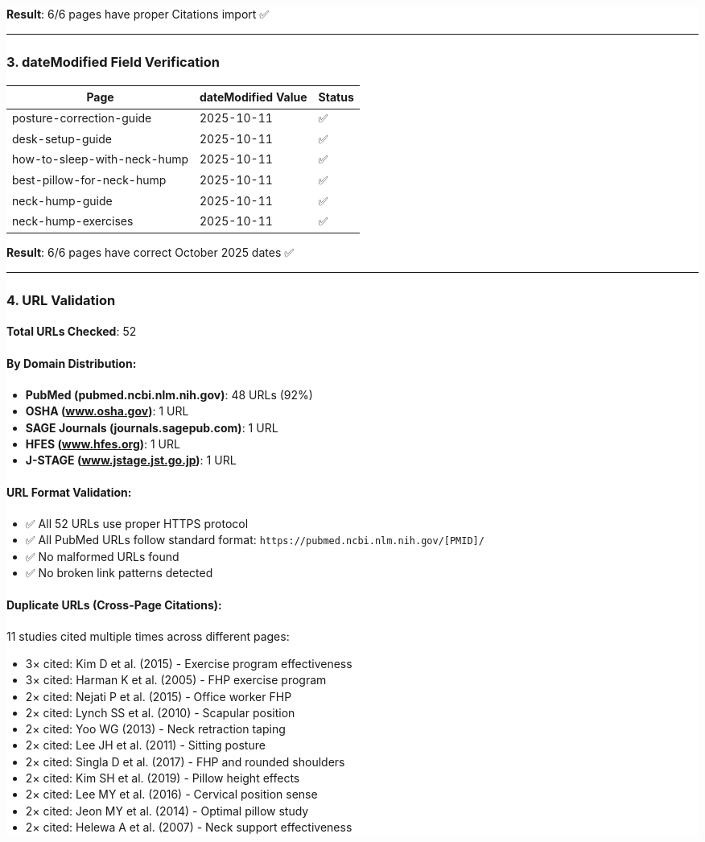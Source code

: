 **Result**: 6/6 pages have proper Citations import ✅

---

### 3. dateModified Field Verification

| Page | dateModified Value | Status |
|------|-------------------|--------|
| posture-correction-guide | 2025-10-11 | ✅ |
| desk-setup-guide | 2025-10-11 | ✅ |
| how-to-sleep-with-neck-hump | 2025-10-11 | ✅ |
| best-pillow-for-neck-hump | 2025-10-11 | ✅ |
| neck-hump-guide | 2025-10-11 | ✅ |
| neck-hump-exercises | 2025-10-11 | ✅ |

**Result**: 6/6 pages have correct October 2025 dates ✅

---

### 4. URL Validation

**Total URLs Checked**: 52

#### By Domain Distribution:
- **PubMed (pubmed.ncbi.nlm.nih.gov)**: 48 URLs (92%)
- **OSHA (www.osha.gov)**: 1 URL
- **SAGE Journals (journals.sagepub.com)**: 1 URL
- **HFES (www.hfes.org)**: 1 URL
- **J-STAGE (www.jstage.jst.go.jp)**: 1 URL

#### URL Format Validation:
- ✅ All 52 URLs use proper HTTPS protocol
- ✅ All PubMed URLs follow standard format: `https://pubmed.ncbi.nlm.nih.gov/[PMID]/`
- ✅ No malformed URLs found
- ✅ No broken link patterns detected

#### Duplicate URLs (Cross-Page Citations):
11 studies cited multiple times across different pages:
- 3× cited: Kim D et al. (2015) - Exercise program effectiveness
- 3× cited: Harman K et al. (2005) - FHP exercise program
- 2× cited: Nejati P et al. (2015) - Office worker FHP
- 2× cited: Lynch SS et al. (2010) - Scapular position
- 2× cited: Yoo WG (2013) - Neck retraction taping
- 2× cited: Lee JH et al. (2011) - Sitting posture
- 2× cited: Singla D et al. (2017) - FHP and rounded shoulders
- 2× cited: Kim SH et al. (2019) - Pillow height effects
- 2× cited: Lee MY et al. (2016) - Cervical position sense
- 2× cited: Jeon MY et al. (2014) - Optimal pillow study
- 2× cited: Helewa A et al. (2007) - Neck support effectiveness
